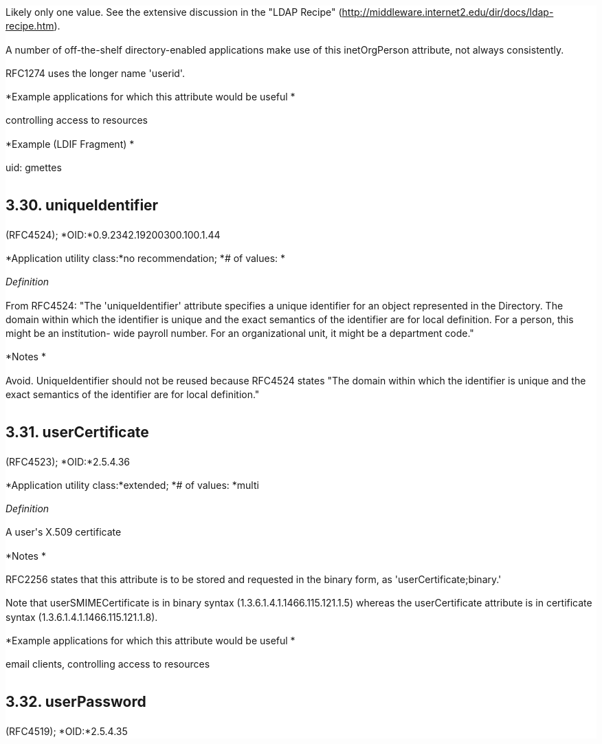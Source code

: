 Likely only one value. See the extensive discussion in the \"LDAP
Recipe\" (<http://middleware.internet2.edu/dir/docs/ldap-recipe.htm>).

A number of off-the-shelf directory-enabled applications make use of
this inetOrgPerson attribute, not always consistently.

RFC1274 uses the longer name \'userid\'.

*Example applications for which this attribute would be useful *

controlling access to resources

*Example (LDIF Fragment) *

uid: gmettes

## 3.30. uniqueIdentifier
(RFC4524); *OID:*0.9.2342.19200300.100.1.44

*Application utility class:*no recommendation; *\# of values: *

*Definition*

From RFC4524: \"The \'uniqueIdentifier\' attribute specifies a unique
identifier for an object represented in the Directory. The domain within
which the identifier is unique and the exact semantics of the identifier
are for local definition. For a person, this might be an institution-
wide payroll number. For an organizational unit, it might be a
department code.\"

*Notes *

Avoid. UniqueIdentifier should not be reused because RFC4524 states
\"The domain within which the identifier is unique and the exact
semantics of the identifier are for local definition.\"

## 3.31. userCertificate
(RFC4523); *OID:*2.5.4.36

*Application utility class:*extended; *\# of values: *multi

*Definition*

A user\'s X.509 certificate

*Notes *

RFC2256 states that this attribute is to be stored and requested in the
binary form, as \'userCertificate;binary.\'

Note that userSMIMECertificate is in binary syntax
(1.3.6.1.4.1.1466.115.121.1.5) whereas the userCertificate attribute is
in certificate syntax (1.3.6.1.4.1.1466.115.121.1.8).

*Example applications for which this attribute would be useful *

email clients, controlling access to resources

## 3.32. userPassword
(RFC4519); *OID:*2.5.4.35
